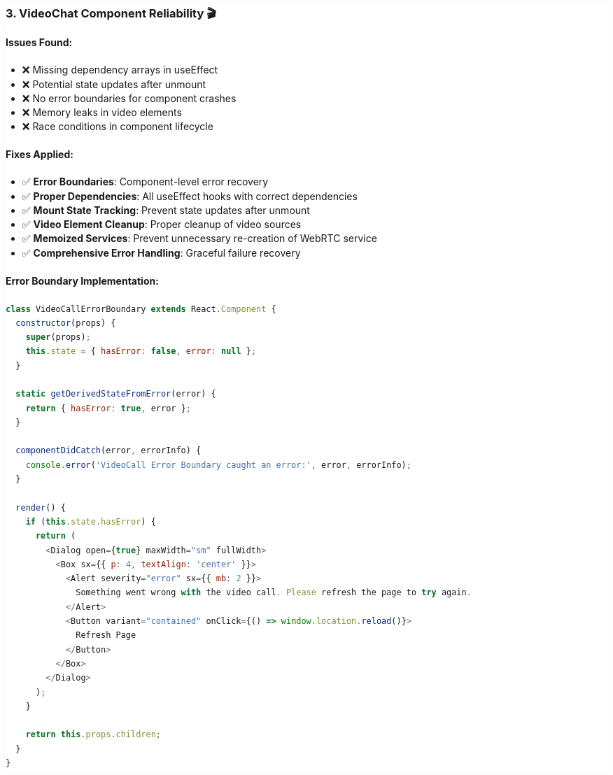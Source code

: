 ### 3. **VideoChat Component Reliability** 🎬

#### **Issues Found:**
- ❌ Missing dependency arrays in useEffect
- ❌ Potential state updates after unmount
- ❌ No error boundaries for component crashes
- ❌ Memory leaks in video elements
- ❌ Race conditions in component lifecycle

#### **Fixes Applied:**
- ✅ **Error Boundaries**: Component-level error recovery
- ✅ **Proper Dependencies**: All useEffect hooks with correct dependencies
- ✅ **Mount State Tracking**: Prevent state updates after unmount
- ✅ **Video Element Cleanup**: Proper cleanup of video sources
- ✅ **Memoized Services**: Prevent unnecessary re-creation of WebRTC service
- ✅ **Comprehensive Error Handling**: Graceful failure recovery

#### **Error Boundary Implementation:**
```javascript
class VideoCallErrorBoundary extends React.Component {
  constructor(props) {
    super(props);
    this.state = { hasError: false, error: null };
  }

  static getDerivedStateFromError(error) {
    return { hasError: true, error };
  }

  componentDidCatch(error, errorInfo) {
    console.error('VideoCall Error Boundary caught an error:', error, errorInfo);
  }

  render() {
    if (this.state.hasError) {
      return (
        <Dialog open={true} maxWidth="sm" fullWidth>
          <Box sx={{ p: 4, textAlign: 'center' }}>
            <Alert severity="error" sx={{ mb: 2 }}>
              Something went wrong with the video call. Please refresh the page to try again.
            </Alert>
            <Button variant="contained" onClick={() => window.location.reload()}>
              Refresh Page
            </Button>
          </Box>
        </Dialog>
      );
    }

    return this.props.children;
  }
}
```
